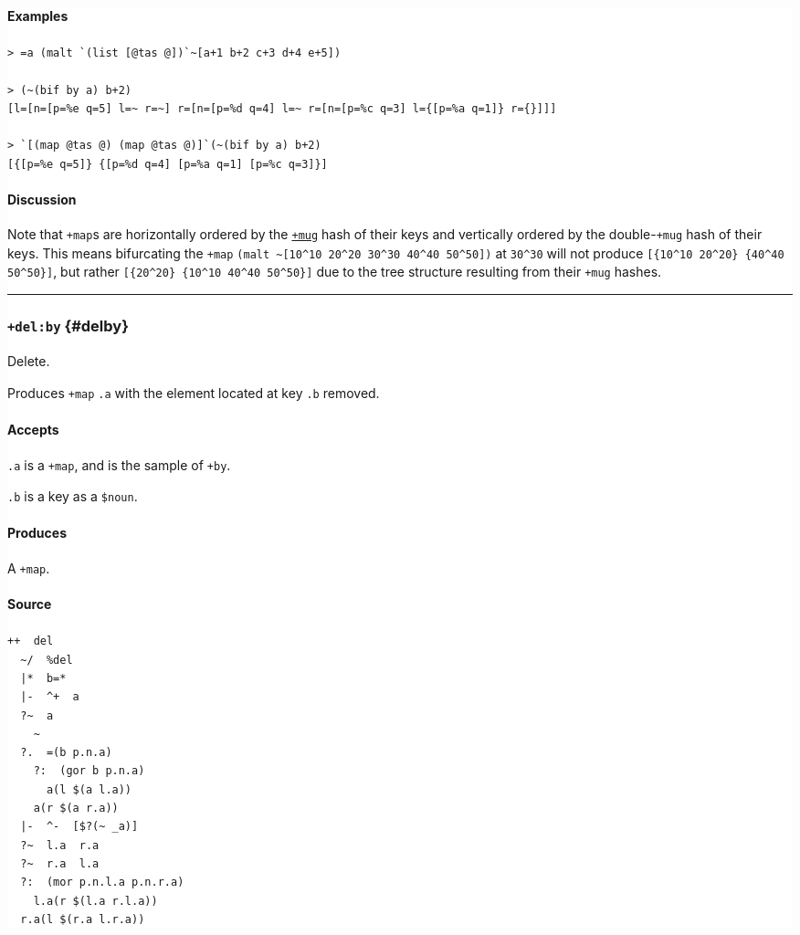 #### Examples

```
> =a (malt `(list [@tas @])`~[a+1 b+2 c+3 d+4 e+5])

> (~(bif by a) b+2)
[l=[n=[p=%e q=5] l=~ r=~] r=[n=[p=%d q=4] l=~ r=[n=[p=%c q=3] l={[p=%a q=1]} r={}]]]

> `[(map @tas @) (map @tas @)]`(~(bif by a) b+2)
[{[p=%e q=5]} {[p=%d q=4] [p=%a q=1] [p=%c q=3]}]
```

#### Discussion

Note that `+map`s are horizontally ordered by the [`+mug`](2e.md#mug) hash of their keys and vertically ordered by the double-`+mug` hash of their keys. This means bifurcating the `+map` `(malt ~[10^10 20^20 30^30 40^40 50^50])` at `30^30` will not produce `[{10^10 20^20} {40^40 50^50}]`, but rather `[{20^20} {10^10 40^40 50^50}]` due to the tree structure resulting from their `+mug` hashes.

---

### `+del:by` {#delby}

Delete.

Produces `+map` `.a` with the element located at key `.b` removed.

#### Accepts

`.a` is a `+map`, and is the sample of `+by`.

`.b` is a key as a `$noun`.

#### Produces

A `+map`.

#### Source

```hoon
++  del
  ~/  %del
  |*  b=*
  |-  ^+  a
  ?~  a
    ~
  ?.  =(b p.n.a)
    ?:  (gor b p.n.a)
      a(l $(a l.a))
    a(r $(a r.a))
  |-  ^-  [$?(~ _a)]
  ?~  l.a  r.a
  ?~  r.a  l.a
  ?:  (mor p.n.l.a p.n.r.a)
    l.a(r $(l.a r.l.a))
  r.a(l $(r.a l.r.a))
```

